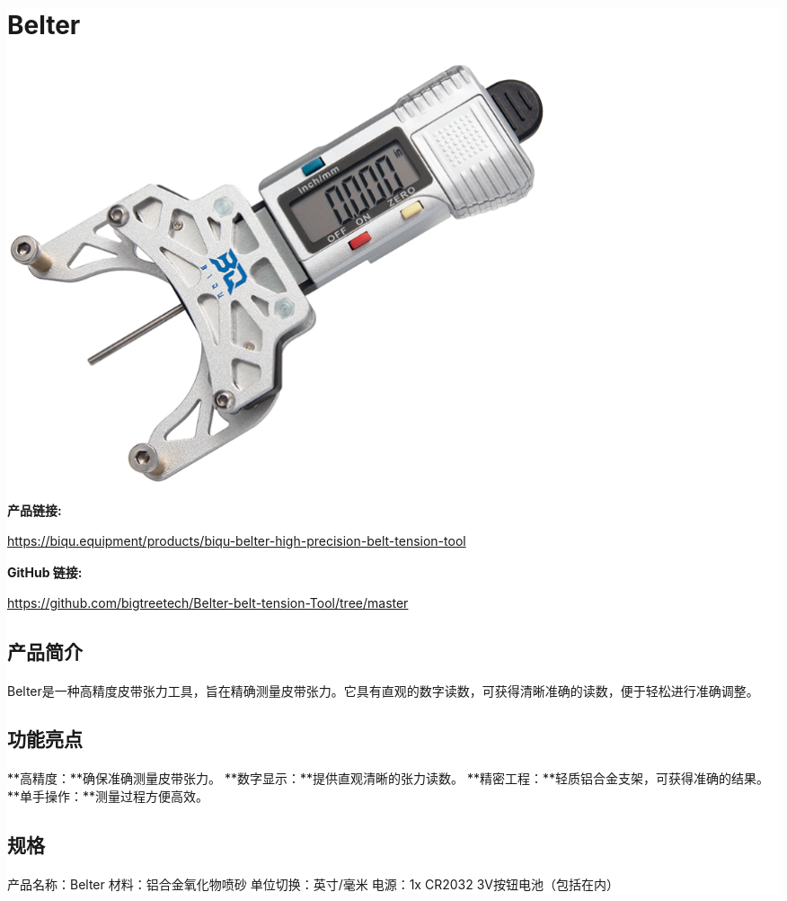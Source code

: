 # Belter

<img src=img/Belter/Belter_title.png width="600"/>

**产品链接:**

https://biqu.equipment/products/biqu-belter-high-precision-belt-tension-tool

**GitHub 链接:**

https://github.com/bigtreetech/Belter-belt-tension-Tool/tree/master

## **产品简介**

Belter是一种高精度皮带张力工具，旨在精确测量皮带张力。它具有直观的数字读数，可获得清晰准确的读数，便于轻松进行准确调整。

## **功能亮点**

**高精度：**确保准确测量皮带张力。
**数字显示：**提供直观清晰的张力读数。
**精密工程：**轻质铝合金支架，可获得准确的结果。
**单手操作：**测量过程方便高效。

## **规格**

产品名称：Belter
材料：铝合金氧化物喷砂
单位切换：英寸/毫米
电源：1x CR2032 3V按钮电池（包括在内）
